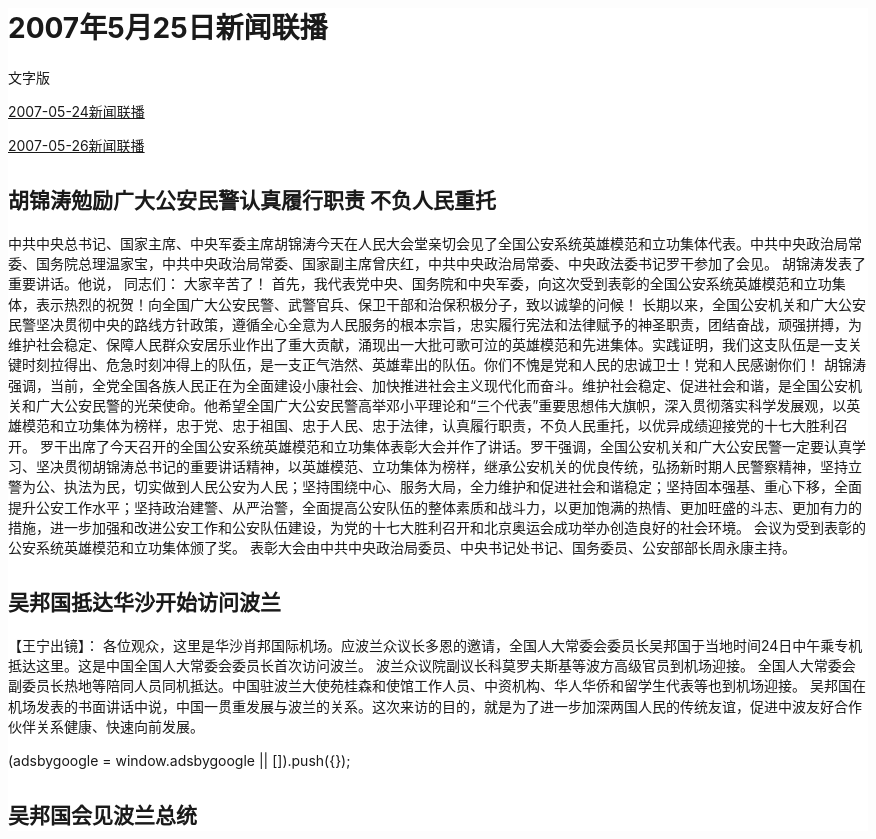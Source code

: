 







# 2007年5月25日新闻联播
 文字版








[2007-05-24新闻联播](/xinwenlianbo/20070524)


[2007-05-26新闻联播](/xinwenlianbo/20070526)





## 胡锦涛勉励广大公安民警认真履行职责 不负人民重托


中共中央总书记、国家主席、中央军委主席胡锦涛今天在人民大会堂亲切会见了全国公安系统英雄模范和立功集体代表。中共中央政治局常委、国务院总理温家宝，中共中央政治局常委、国家副主席曾庆红，中共中央政治局常委、中央政法委书记罗干参加了会见。
胡锦涛发表了重要讲话。他说，
同志们：
大家辛苦了！
首先，我代表党中央、国务院和中央军委，向这次受到表彰的全国公安系统英雄模范和立功集体，表示热烈的祝贺！向全国广大公安民警、武警官兵、保卫干部和治保积极分子，致以诚挚的问候！
长期以来，全国公安机关和广大公安民警坚决贯彻中央的路线方针政策，遵循全心全意为人民服务的根本宗旨，忠实履行宪法和法律赋予的神圣职责，团结奋战，顽强拼搏，为维护社会稳定、保障人民群众安居乐业作出了重大贡献，涌现出一大批可歌可泣的英雄模范和先进集体。实践证明，我们这支队伍是一支关键时刻拉得出、危急时刻冲得上的队伍，是一支正气浩然、英雄辈出的队伍。你们不愧是党和人民的忠诚卫士！党和人民感谢你们！
胡锦涛强调，当前，全党全国各族人民正在为全面建设小康社会、加快推进社会主义现代化而奋斗。维护社会稳定、促进社会和谐，是全国公安机关和广大公安民警的光荣使命。他希望全国广大公安民警高举邓小平理论和“三个代表”重要思想伟大旗帜，深入贯彻落实科学发展观，以英雄模范和立功集体为榜样，忠于党、忠于祖国、忠于人民、忠于法律，认真履行职责，不负人民重托，以优异成绩迎接党的十七大胜利召开。
罗干出席了今天召开的全国公安系统英雄模范和立功集体表彰大会并作了讲话。罗干强调，全国公安机关和广大公安民警一定要认真学习、坚决贯彻胡锦涛总书记的重要讲话精神，以英雄模范、立功集体为榜样，继承公安机关的优良传统，弘扬新时期人民警察精神，坚持立警为公、执法为民，切实做到人民公安为人民；坚持围绕中心、服务大局，全力维护和促进社会和谐稳定；坚持固本强基、重心下移，全面提升公安工作水平；坚持政治建警、从严治警，全面提高公安队伍的整体素质和战斗力，以更加饱满的热情、更加旺盛的斗志、更加有力的措施，进一步加强和改进公安工作和公安队伍建设，为党的十七大胜利召开和北京奥运会成功举办创造良好的社会环境。
会议为受到表彰的公安系统英雄模范和立功集体颁了奖。 表彰大会由中共中央政治局委员、中央书记处书记、国务委员、公安部部长周永康主持。


## 吴邦国抵达华沙开始访问波兰


【王宁出镜】：
各位观众，这里是华沙肖邦国际机场。应波兰众议长多恩的邀请，全国人大常委会委员长吴邦国于当地时间24日中午乘专机抵达这里。这是中国全国人大常委会委员长首次访问波兰。
波兰众议院副议长科莫罗夫斯基等波方高级官员到机场迎接。
全国人大常委会副委员长热地等陪同人员同机抵达。中国驻波兰大使苑桂森和使馆工作人员、中资机构、华人华侨和留学生代表等也到机场迎接。
吴邦国在机场发表的书面讲话中说，中国一贯重发展与波兰的关系。这次来访的目的，就是为了进一步加深两国人民的传统友谊，促进中波友好合作伙伴关系健康、快速向前发展。





 (adsbygoogle = window.adsbygoogle || []).push({});

 
## 吴邦国会见波兰总统
